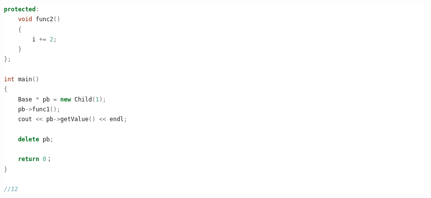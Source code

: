 ``` c++
protected:
    void func2()
    {
        i += 2;
    }
};

int main() 
{
    Base * pb = new Child(1);
    pb->func1();
    cout << pb->getValue() << endl; 
    
	delete pb; 
    
	return 0；
} 

//12
```





